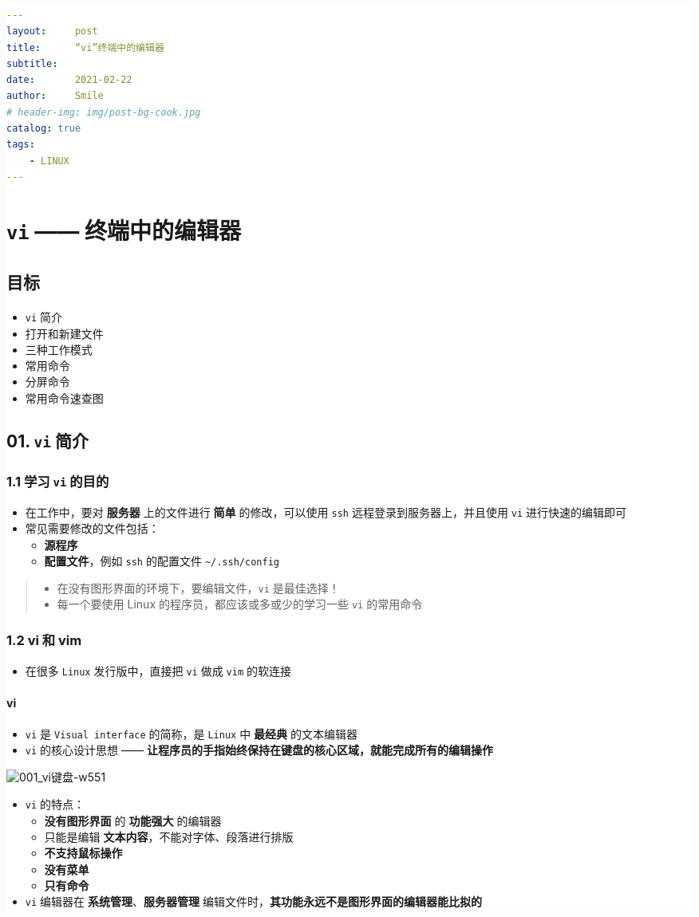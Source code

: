 ```yaml
---
layout:     post
title:      “vi”终端中的编辑器
subtitle:   
date:       2021-02-22
author:     Smile
# header-img: img/post-bg-cook.jpg
catalog: true
tags:
    - LINUX
---
```


# `vi` —— 终端中的编辑器

## 目标

* `vi` 简介
* 打开和新建文件
* 三种工作模式
* 常用命令
* 分屏命令
* 常用命令速查图

## 01. `vi` 简介

### 1.1 学习 `vi` 的目的

* 在工作中，要对 **服务器** 上的文件进行 **简单** 的修改，可以使用 `ssh` 远程登录到服务器上，并且使用 `vi` 进行快速的编辑即可
* 常见需要修改的文件包括：
  * **源程序**
  * **配置文件**，例如 `ssh` 的配置文件 `~/.ssh/config`

> * 在没有图形界面的环境下，要编辑文件，`vi` 是最佳选择！
> * 每一个要使用 Linux 的程序员，都应该或多或少的学习一些 `vi` 的常用命令

### 1.2 vi 和 vim

* 在很多 `Linux` 发行版中，直接把 `vi` 做成 `vim` 的软连接

#### vi

* `vi` 是 `Visual interface` 的简称，是 `Linux` 中 **最经典** 的文本编辑器
* `vi` 的核心设计思想 —— **让程序员的手指始终保持在键盘的核心区域，就能完成所有的编辑操作**

![001_vi键盘-w551](https://smile9996.oss-cn-shanghai.aliyuncs.com/github/image/imgLinux/vi/001.png)

* `vi` 的特点：
  * **没有图形界面** 的 **功能强大** 的编辑器
  * 只能是编辑 **文本内容**，不能对字体、段落进行排版
  * **不支持鼠标操作**
  * **没有菜单**
  * **只有命令**
* `vi` 编辑器在 **系统管理**、**服务器管理** 编辑文件时，**其功能永远不是图形界面的编辑器能比拟的**
